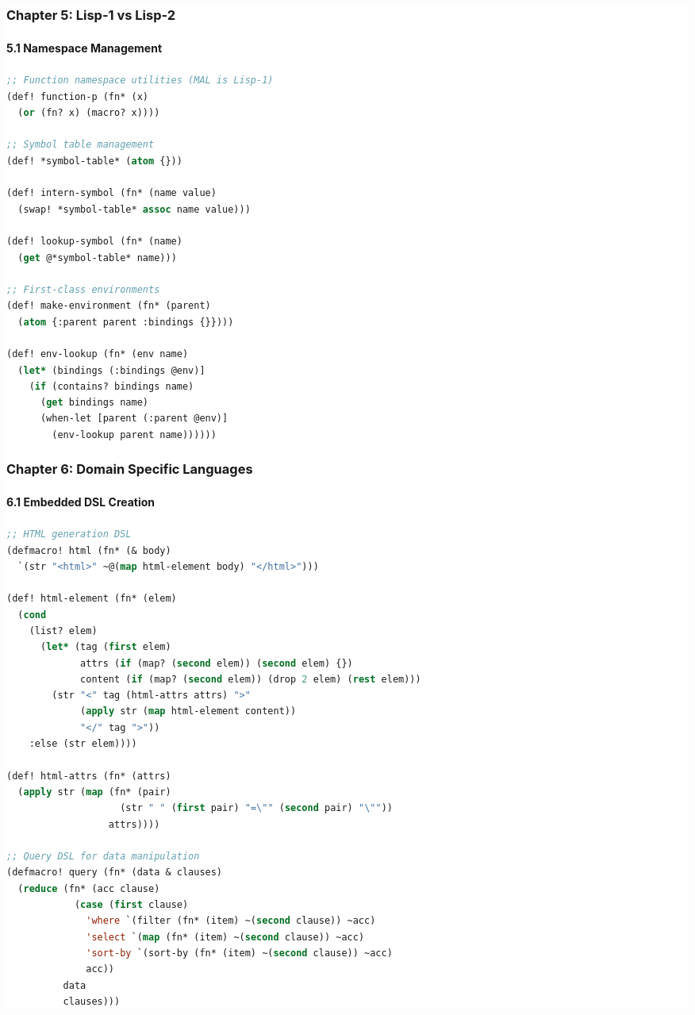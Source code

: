 ### Chapter 5: Lisp-1 vs Lisp-2

#### 5.1 Namespace Management
```lisp
;; Function namespace utilities (MAL is Lisp-1)
(def! function-p (fn* (x)
  (or (fn? x) (macro? x))))

;; Symbol table management
(def! *symbol-table* (atom {}))

(def! intern-symbol (fn* (name value)
  (swap! *symbol-table* assoc name value)))

(def! lookup-symbol (fn* (name)
  (get @*symbol-table* name)))

;; First-class environments
(def! make-environment (fn* (parent)
  (atom {:parent parent :bindings {}})))

(def! env-lookup (fn* (env name)
  (let* (bindings (:bindings @env)]
    (if (contains? bindings name)
      (get bindings name)
      (when-let [parent (:parent @env)]
        (env-lookup parent name))))))
```

### Chapter 6: Domain Specific Languages

#### 6.1 Embedded DSL Creation
```lisp
;; HTML generation DSL
(defmacro! html (fn* (& body)
  `(str "<html>" ~@(map html-element body) "</html>")))

(def! html-element (fn* (elem)
  (cond
    (list? elem)
      (let* (tag (first elem)
             attrs (if (map? (second elem)) (second elem) {})
             content (if (map? (second elem)) (drop 2 elem) (rest elem)))
        (str "<" tag (html-attrs attrs) ">"
             (apply str (map html-element content))
             "</" tag ">"))
    :else (str elem))))

(def! html-attrs (fn* (attrs)
  (apply str (map (fn* (pair)
                    (str " " (first pair) "=\"" (second pair) "\""))
                  attrs))))

;; Query DSL for data manipulation
(defmacro! query (fn* (data & clauses)
  (reduce (fn* (acc clause)
            (case (first clause)
              'where `(filter (fn* (item) ~(second clause)) ~acc)
              'select `(map (fn* (item) ~(second clause)) ~acc)
              'sort-by `(sort-by (fn* (item) ~(second clause)) ~acc)
              acc))
          data
          clauses)))
```